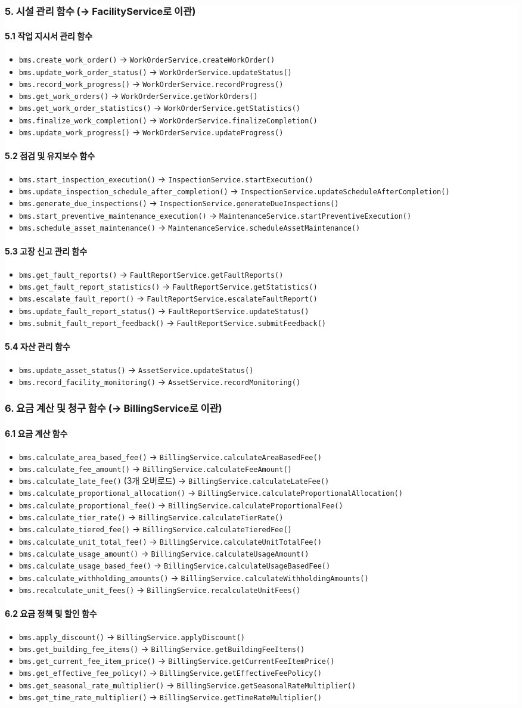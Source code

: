 ### 5. 시설 관리 함수 (→ FacilityService로 이관)

#### 5.1 작업 지시서 관리 함수
- `bms.create_work_order()` → `WorkOrderService.createWorkOrder()`
- `bms.update_work_order_status()` → `WorkOrderService.updateStatus()`
- `bms.record_work_progress()` → `WorkOrderService.recordProgress()`
- `bms.get_work_orders()` → `WorkOrderService.getWorkOrders()`
- `bms.get_work_order_statistics()` → `WorkOrderService.getStatistics()`
- `bms.finalize_work_completion()` → `WorkOrderService.finalizeCompletion()`
- `bms.update_work_progress()` → `WorkOrderService.updateProgress()`

#### 5.2 점검 및 유지보수 함수
- `bms.start_inspection_execution()` → `InspectionService.startExecution()`
- `bms.update_inspection_schedule_after_completion()` → `InspectionService.updateScheduleAfterCompletion()`
- `bms.generate_due_inspections()` → `InspectionService.generateDueInspections()`
- `bms.start_preventive_maintenance_execution()` → `MaintenanceService.startPreventiveExecution()`
- `bms.schedule_asset_maintenance()` → `MaintenanceService.scheduleAssetMaintenance()`

#### 5.3 고장 신고 관리 함수
- `bms.get_fault_reports()` → `FaultReportService.getFaultReports()`
- `bms.get_fault_report_statistics()` → `FaultReportService.getStatistics()`
- `bms.escalate_fault_report()` → `FaultReportService.escalateFaultReport()`
- `bms.update_fault_report_status()` → `FaultReportService.updateStatus()`
- `bms.submit_fault_report_feedback()` → `FaultReportService.submitFeedback()`

#### 5.4 자산 관리 함수
- `bms.update_asset_status()` → `AssetService.updateStatus()`
- `bms.record_facility_monitoring()` → `AssetService.recordMonitoring()`

### 6. 요금 계산 및 청구 함수 (→ BillingService로 이관)

#### 6.1 요금 계산 함수
- `bms.calculate_area_based_fee()` → `BillingService.calculateAreaBasedFee()`
- `bms.calculate_fee_amount()` → `BillingService.calculateFeeAmount()`
- `bms.calculate_late_fee()` (3개 오버로드) → `BillingService.calculateLateFee()`
- `bms.calculate_proportional_allocation()` → `BillingService.calculateProportionalAllocation()`
- `bms.calculate_proportional_fee()` → `BillingService.calculateProportionalFee()`
- `bms.calculate_tier_rate()` → `BillingService.calculateTierRate()`
- `bms.calculate_tiered_fee()` → `BillingService.calculateTieredFee()`
- `bms.calculate_unit_total_fee()` → `BillingService.calculateUnitTotalFee()`
- `bms.calculate_usage_amount()` → `BillingService.calculateUsageAmount()`
- `bms.calculate_usage_based_fee()` → `BillingService.calculateUsageBasedFee()`
- `bms.calculate_withholding_amounts()` → `BillingService.calculateWithholdingAmounts()`
- `bms.recalculate_unit_fees()` → `BillingService.recalculateUnitFees()`

#### 6.2 요금 정책 및 할인 함수
- `bms.apply_discount()` → `BillingService.applyDiscount()`
- `bms.get_building_fee_items()` → `BillingService.getBuildingFeeItems()`
- `bms.get_current_fee_item_price()` → `BillingService.getCurrentFeeItemPrice()`
- `bms.get_effective_fee_policy()` → `BillingService.getEffectiveFeePolicy()`
- `bms.get_seasonal_rate_multiplier()` → `BillingService.getSeasonalRateMultiplier()`
- `bms.get_time_rate_multiplier()` → `BillingService.getTimeRateMultiplier()`
